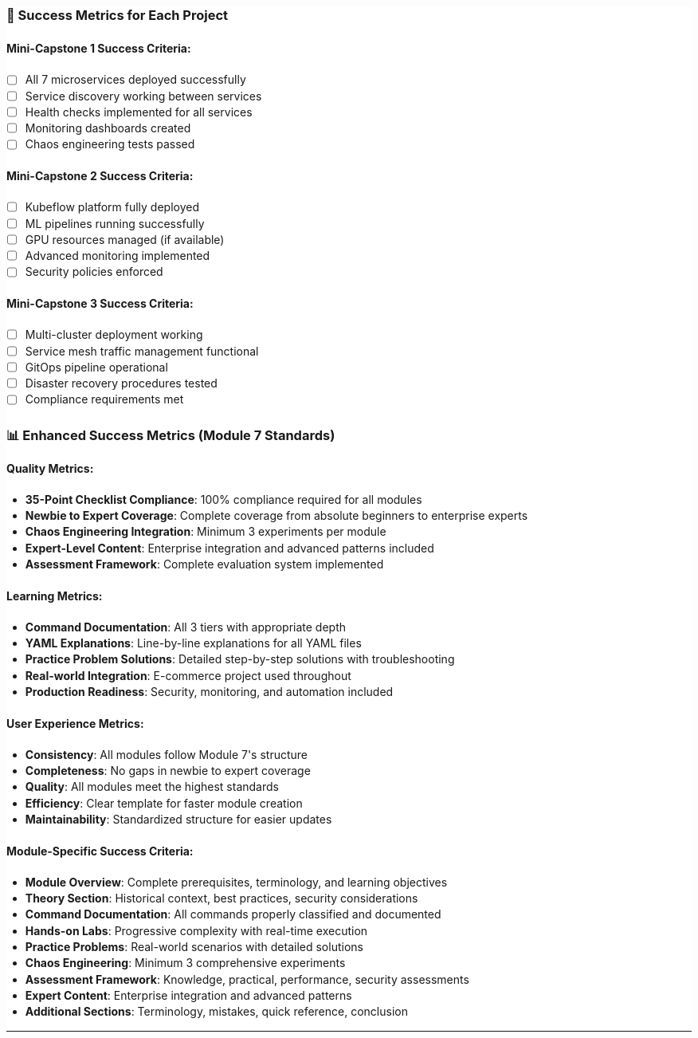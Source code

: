 ### **🎯 Success Metrics for Each Project**

#### **Mini-Capstone 1 Success Criteria**:
- [ ] All 7 microservices deployed successfully
- [ ] Service discovery working between services
- [ ] Health checks implemented for all services
- [ ] Monitoring dashboards created
- [ ] Chaos engineering tests passed

#### **Mini-Capstone 2 Success Criteria**:
- [ ] Kubeflow platform fully deployed
- [ ] ML pipelines running successfully
- [ ] GPU resources managed (if available)
- [ ] Advanced monitoring implemented
- [ ] Security policies enforced

#### **Mini-Capstone 3 Success Criteria**:
- [ ] Multi-cluster deployment working
- [ ] Service mesh traffic management functional
- [ ] GitOps pipeline operational
- [ ] Disaster recovery procedures tested
- [ ] Compliance requirements met

### **📊 Enhanced Success Metrics (Module 7 Standards)**

#### **Quality Metrics:**
- **35-Point Checklist Compliance**: 100% compliance required for all modules
- **Newbie to Expert Coverage**: Complete coverage from absolute beginners to enterprise experts
- **Chaos Engineering Integration**: Minimum 3 experiments per module
- **Expert-Level Content**: Enterprise integration and advanced patterns included
- **Assessment Framework**: Complete evaluation system implemented

#### **Learning Metrics:**
- **Command Documentation**: All 3 tiers with appropriate depth
- **YAML Explanations**: Line-by-line explanations for all YAML files
- **Practice Problem Solutions**: Detailed step-by-step solutions with troubleshooting
- **Real-world Integration**: E-commerce project used throughout
- **Production Readiness**: Security, monitoring, and automation included

#### **User Experience Metrics:**
- **Consistency**: All modules follow Module 7's structure
- **Completeness**: No gaps in newbie to expert coverage
- **Quality**: All modules meet the highest standards
- **Efficiency**: Clear template for faster module creation
- **Maintainability**: Standardized structure for easier updates

#### **Module-Specific Success Criteria:**
- **Module Overview**: Complete prerequisites, terminology, and learning objectives
- **Theory Section**: Historical context, best practices, security considerations
- **Command Documentation**: All commands properly classified and documented
- **Hands-on Labs**: Progressive complexity with real-time execution
- **Practice Problems**: Real-world scenarios with detailed solutions
- **Chaos Engineering**: Minimum 3 comprehensive experiments
- **Assessment Framework**: Knowledge, practical, performance, security assessments
- **Expert Content**: Enterprise integration and advanced patterns
- **Additional Sections**: Terminology, mistakes, quick reference, conclusion

---